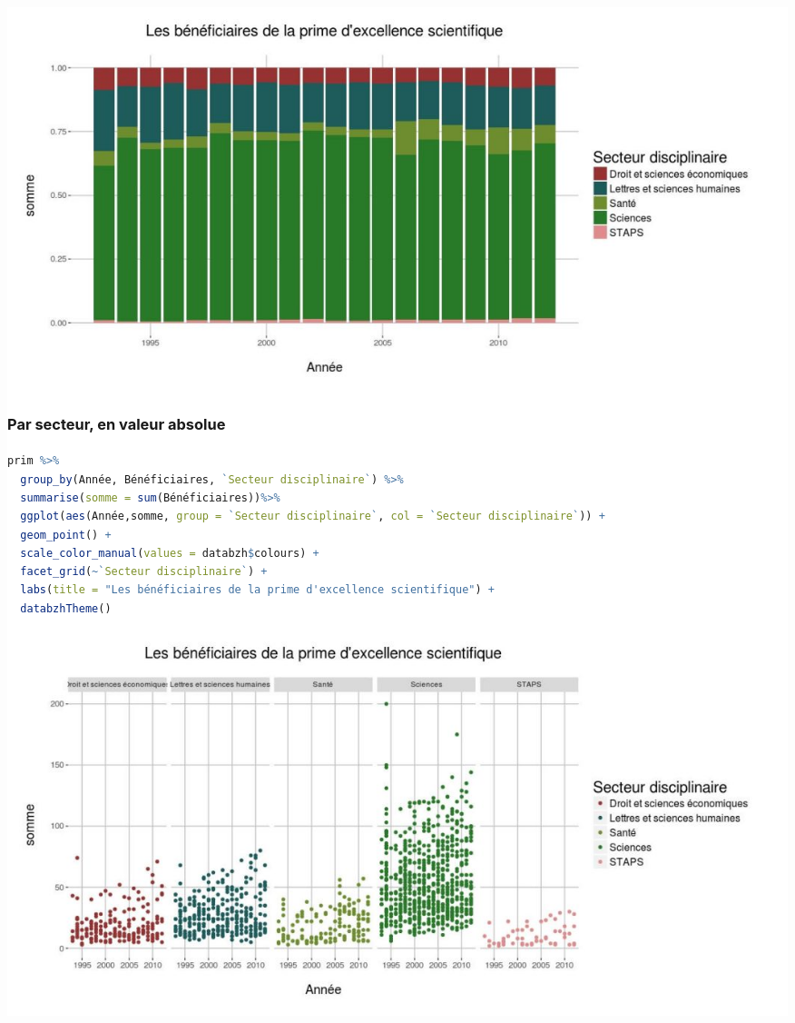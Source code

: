<a href="/assets/img/blog/Rplot07.jpeg"><img class="aligncenter size-large wp-image-1394" src="/assets/img/blog/Rplot07-1024x512.jpeg" alt="" width="840" height="420" /></a>

### Par secteur, en valeur absolue
```r 
prim %>%
  group_by(Année, Bénéficiaires, `Secteur disciplinaire`) %>%
  summarise(somme = sum(Bénéficiaires))%>%
  ggplot(aes(Année,somme, group = `Secteur disciplinaire`, col = `Secteur disciplinaire`)) + 
  geom_point() +
  scale_color_manual(values = databzh$colours) +
  facet_grid(~`Secteur disciplinaire`) +
  labs(title = "Les bénéficiaires de la prime d'excellence scientifique") + 
  databzhTheme()
```

<a href="/assets/img/blog/Rplot12.jpeg"><img class="aligncenter size-large wp-image-1395" src="/assets/img/blog/Rplot12-1024x512.jpeg" alt="" width="840" height="420" /></a>
